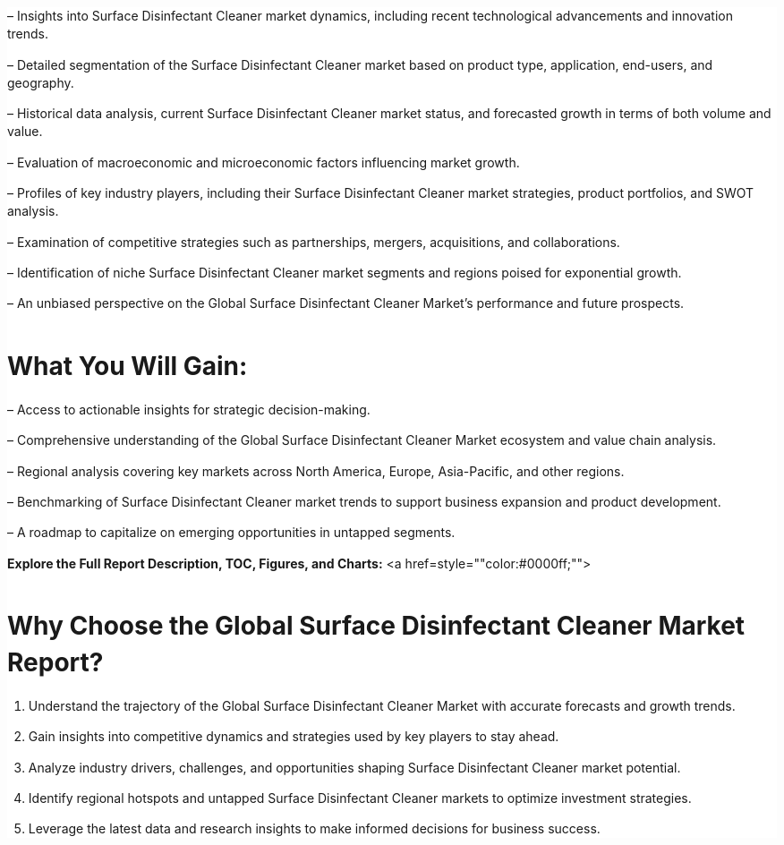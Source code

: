 – Insights into Surface Disinfectant Cleaner market dynamics, including recent technological advancements and innovation trends.

– Detailed segmentation of the Surface Disinfectant Cleaner market based on product type, application, end-users, and geography.

– Historical data analysis, current Surface Disinfectant Cleaner market status, and forecasted growth in terms of both volume and value.

– Evaluation of macroeconomic and microeconomic factors influencing market growth.

– Profiles of key industry players, including their Surface Disinfectant Cleaner market strategies, product portfolios, and SWOT analysis.

– Examination of competitive strategies such as partnerships, mergers, acquisitions, and collaborations.

– Identification of niche Surface Disinfectant Cleaner market segments and regions poised for exponential growth.

– An unbiased perspective on the Global Surface Disinfectant Cleaner Market’s performance and future prospects.

# <strong>What You Will Gain:</strong>

– Access to actionable insights for strategic decision-making.

– Comprehensive understanding of the Global Surface Disinfectant Cleaner Market ecosystem and value chain analysis.

– Regional analysis covering key markets across North America, Europe, Asia-Pacific, and other regions.

– Benchmarking of Surface Disinfectant Cleaner market trends to support business expansion and product development.

– A roadmap to capitalize on emerging opportunities in untapped segments.

<strong>Explore the Full Report Description, TOC, Figures, and Charts:</strong>
<a href=style=""color:#0000ff;""></a>

# <strong>Why Choose the Global Surface Disinfectant Cleaner Market Report?</strong>

1. Understand the trajectory of the Global Surface Disinfectant Cleaner Market with accurate forecasts and growth trends.

2. Gain insights into competitive dynamics and strategies used by key players to stay ahead.

3. Analyze industry drivers, challenges, and opportunities shaping Surface Disinfectant Cleaner market potential.

4. Identify regional hotspots and untapped Surface Disinfectant Cleaner markets to optimize investment strategies.

5. Leverage the latest data and research insights to make informed decisions for business success.
